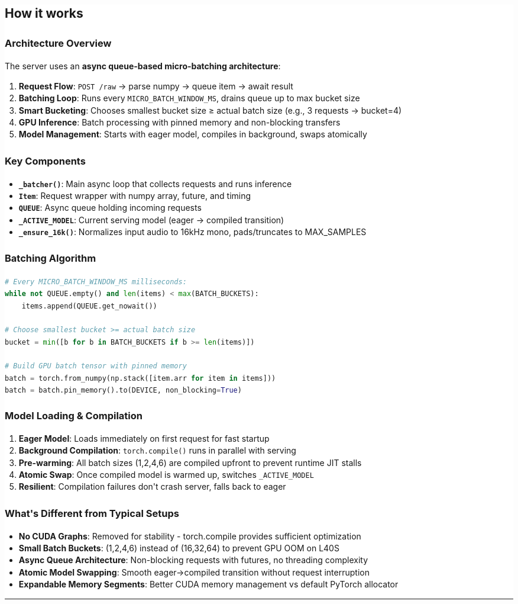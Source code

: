 
## How it works

### Architecture Overview

The server uses an **async queue-based micro-batching architecture**:

1. **Request Flow**: `POST /raw` → parse numpy → queue item → await result
2. **Batching Loop**: Runs every `MICRO_BATCH_WINDOW_MS`, drains queue up to max bucket size
3. **Smart Bucketing**: Chooses smallest bucket size ≥ actual batch size (e.g., 3 requests → bucket=4)
4. **GPU Inference**: Batch processing with pinned memory and non-blocking transfers
5. **Model Management**: Starts with eager model, compiles in background, swaps atomically

### Key Components

- **`_batcher()`**: Main async loop that collects requests and runs inference
- **`Item`**: Request wrapper with numpy array, future, and timing
- **`QUEUE`**: Async queue holding incoming requests
- **`_ACTIVE_MODEL`**: Current serving model (eager → compiled transition)
- **`_ensure_16k()`**: Normalizes input audio to 16kHz mono, pads/truncates to MAX_SAMPLES

### Batching Algorithm

```python
# Every MICRO_BATCH_WINDOW_MS milliseconds:
while not QUEUE.empty() and len(items) < max(BATCH_BUCKETS):
    items.append(QUEUE.get_nowait())

# Choose smallest bucket >= actual batch size
bucket = min([b for b in BATCH_BUCKETS if b >= len(items)])

# Build GPU batch tensor with pinned memory
batch = torch.from_numpy(np.stack([item.arr for item in items]))
batch = batch.pin_memory().to(DEVICE, non_blocking=True)
```

### Model Loading & Compilation

1. **Eager Model**: Loads immediately on first request for fast startup
2. **Background Compilation**: `torch.compile()` runs in parallel with serving  
3. **Pre-warming**: All batch sizes (1,2,4,6) are compiled upfront to prevent runtime JIT stalls
4. **Atomic Swap**: Once compiled model is warmed up, switches `_ACTIVE_MODEL`
5. **Resilient**: Compilation failures don't crash server, falls back to eager

### What's Different from Typical Setups

- **No CUDA Graphs**: Removed for stability - torch.compile provides sufficient optimization
- **Small Batch Buckets**: (1,2,4,6) instead of (16,32,64) to prevent GPU OOM on L40S  
- **Async Queue Architecture**: Non-blocking requests with futures, no threading complexity
- **Atomic Model Swapping**: Smooth eager→compiled transition without request interruption
- **Expandable Memory Segments**: Better CUDA memory management vs default PyTorch allocator

---
